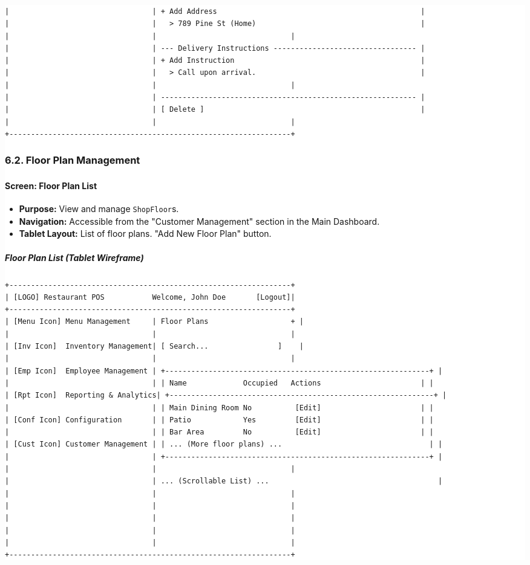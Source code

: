 ```
|                                 | + Add Address                                               |
|                                 |   > 789 Pine St (Home)                                      |
|                                 |                               |
|                                 | --- Delivery Instructions --------------------------------- |
|                                 | + Add Instruction                                           |
|                                 |   > Call upon arrival.                                      |
|                                 |                               |
|                                 | ----------------------------------------------------------- |
|                                 | [ Delete ]                                                  |
|                                 |                               |
+-----------------------------------------------------------------+
```

### 6.2. Floor Plan Management

#### Screen: Floor Plan List
*   **Purpose:** View and manage `ShopFloor`s.
*   **Navigation:** Accessible from the "Customer Management" section in the Main Dashboard.
*   **Tablet Layout:** List of floor plans. "Add New Floor Plan" button.

##### Floor Plan List (Tablet Wireframe)
```
+-----------------------------------------------------------------+
| [LOGO] Restaurant POS           Welcome, John Doe       [Logout]|
+-----------------------------------------------------------------+
| [Menu Icon] Menu Management     | Floor Plans                   + |
|                                 |                               |
| [Inv Icon]  Inventory Management| [ Search...                ]    |
|                                 |                               |
| [Emp Icon]  Employee Management | +-------------------------------------------------------------+ |
|                                 | | Name             Occupied   Actions                       | |
| [Rpt Icon]  Reporting & Analytics| +-------------------------------------------------------------+ |
|                                 | | Main Dining Room No          [Edit]                       | |
| [Conf Icon] Configuration       | | Patio            Yes         [Edit]                       | |
|                                 | | Bar Area         No          [Edit]                       | |
| [Cust Icon] Customer Management | | ... (More floor plans) ...                                  | |
|                                 | +-------------------------------------------------------------+ |
|                                 |                               |
|                                 | ... (Scrollable List) ...                                       |
|                                 |                               |
|                                 |                               |
|                                 |                               |
|                                 |                               |
|                                 |                               |
+-----------------------------------------------------------------+
```
